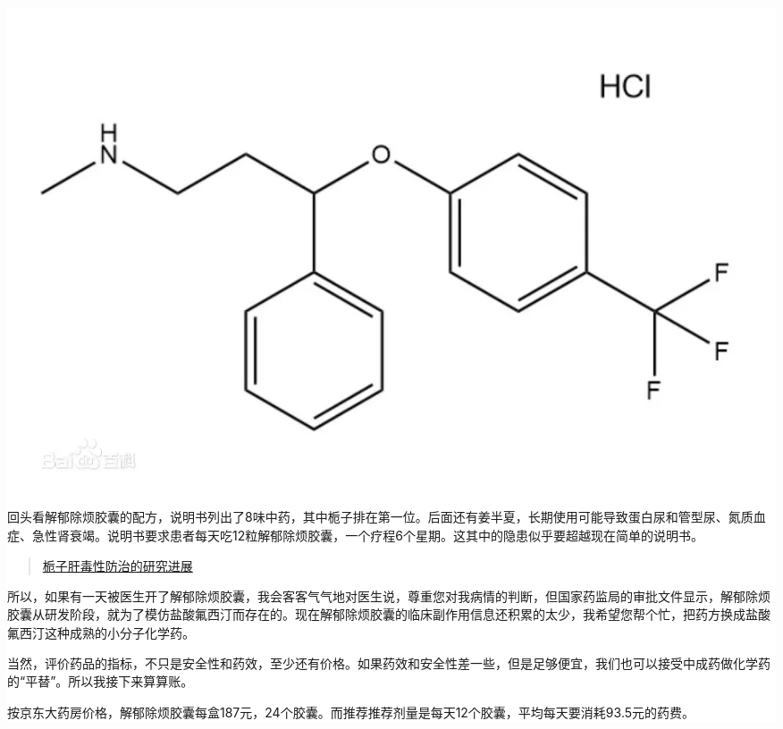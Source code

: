 ![](/images/btnews/0501_0600/0560/10edbaea-2522-4390-a721-9e7b1b841191.webp)

回头看解郁除烦胶囊的配方，说明书列出了8味中药，其中栀子排在第一位。后面还有姜半夏，长期使用可能导致蛋白尿和管型尿、氮质血症、急性肾衰竭。说明书要求患者每天吃12粒解郁除烦胶囊，一个疗程6个星期。这其中的隐患似乎要超越现在简单的说明书。


> [栀子肝毒性防治的研究进展](https://www.tiprpress.com/zcy/article/abstract/20221330?st=article_issue)


所以，如果有一天被医生开了解郁除烦胶囊，我会客客气气地对医生说，尊重您对我病情的判断，但国家药监局的审批文件显示，解郁除烦胶囊从研发阶段，就为了模仿盐酸氟西汀而存在的。现在解郁除烦胶囊的临床副作用信息还积累的太少，我希望您帮个忙，把药方换成盐酸氟西汀这种成熟的小分子化学药。

当然，评价药品的指标，不只是安全性和药效，至少还有价格。如果药效和安全性差一些，但是足够便宜，我们也可以接受中成药做化学药的“平替”。所以我接下来算算账。

按京东大药房价格，解郁除烦胶囊每盒187元，24个胶囊。而推荐推荐剂量是每天12个胶囊，平均每天要消耗93.5元的药费。
